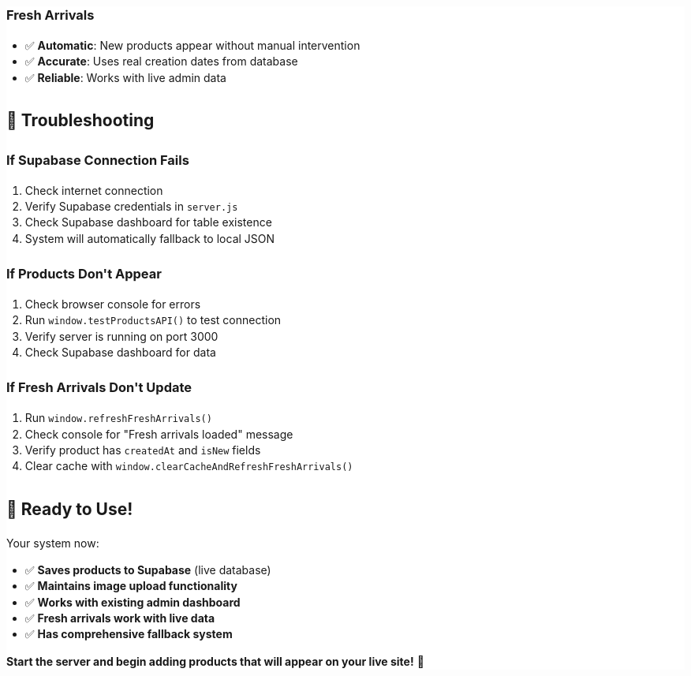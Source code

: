 ### **Fresh Arrivals**
- ✅ **Automatic**: New products appear without manual intervention
- ✅ **Accurate**: Uses real creation dates from database
- ✅ **Reliable**: Works with live admin data

## 🔧 **Troubleshooting**

### **If Supabase Connection Fails**
1. Check internet connection
2. Verify Supabase credentials in `server.js`
3. Check Supabase dashboard for table existence
4. System will automatically fallback to local JSON

### **If Products Don't Appear**
1. Check browser console for errors
2. Run `window.testProductsAPI()` to test connection
3. Verify server is running on port 3000
4. Check Supabase dashboard for data

### **If Fresh Arrivals Don't Update**
1. Run `window.refreshFreshArrivals()`
2. Check console for "Fresh arrivals loaded" message
3. Verify product has `createdAt` and `isNew` fields
4. Clear cache with `window.clearCacheAndRefreshFreshArrivals()`

## 🚀 **Ready to Use!**

Your system now:
- ✅ **Saves products to Supabase** (live database)
- ✅ **Maintains image upload functionality**
- ✅ **Works with existing admin dashboard**
- ✅ **Fresh arrivals work with live data**
- ✅ **Has comprehensive fallback system**

**Start the server and begin adding products that will appear on your live site!** 🎉
